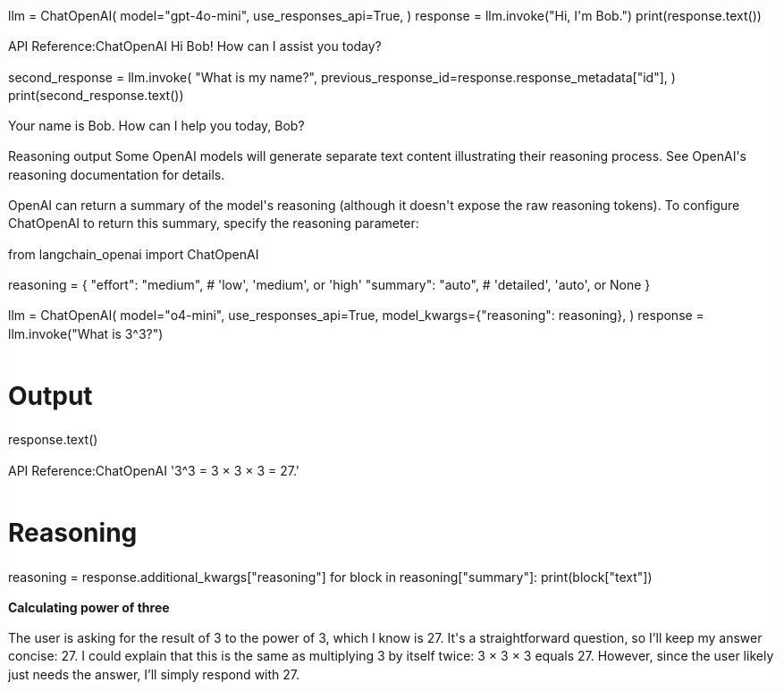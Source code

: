 llm = ChatOpenAI(
    model="gpt-4o-mini",
    use_responses_api=True,
)
response = llm.invoke("Hi, I'm Bob.")
print(response.text())

API Reference:ChatOpenAI
Hi Bob! How can I assist you today?

second_response = llm.invoke(
    "What is my name?",
    previous_response_id=response.response_metadata["id"],
)
print(second_response.text())

Your name is Bob. How can I help you today, Bob?

Reasoning output
Some OpenAI models will generate separate text content illustrating their reasoning process. See OpenAI's reasoning documentation for details.

OpenAI can return a summary of the model's reasoning (although it doesn't expose the raw reasoning tokens). To configure ChatOpenAI to return this summary, specify the reasoning parameter:

from langchain_openai import ChatOpenAI

reasoning = {
    "effort": "medium",  # 'low', 'medium', or 'high'
    "summary": "auto",  # 'detailed', 'auto', or None
}

llm = ChatOpenAI(
    model="o4-mini",
    use_responses_api=True,
    model_kwargs={"reasoning": reasoning},
)
response = llm.invoke("What is 3^3?")

# Output
response.text()

API Reference:ChatOpenAI
'3^3 = 3 × 3 × 3 = 27.'

# Reasoning
reasoning = response.additional_kwargs["reasoning"]
for block in reasoning["summary"]:
    print(block["text"])

**Calculating power of three**

The user is asking for the result of 3 to the power of 3, which I know is 27. It's a straightforward question, so I’ll keep my answer concise: 27. I could explain that this is the same as multiplying 3 by itself twice: 3 × 3 × 3 equals 27. However, since the user likely just needs the answer, I’ll simply respond with 27.


